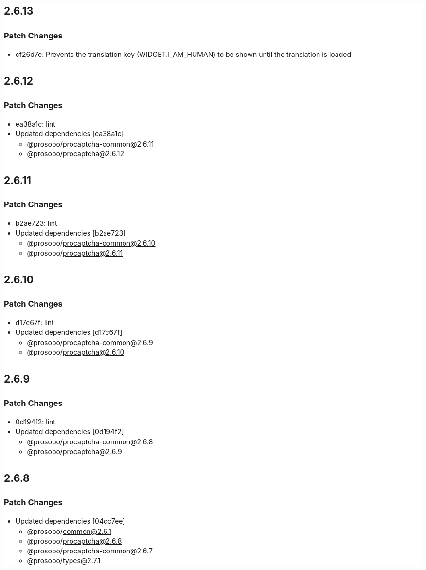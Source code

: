 ## 2.6.13
### Patch Changes

- cf26d7e: Prevents the translation key (WIDGET.I_AM_HUMAN) to be shown until the translation is loaded

## 2.6.12

### Patch Changes

- ea38a1c: lint
- Updated dependencies [ea38a1c]
  - @prosopo/procaptcha-common@2.6.11
  - @prosopo/procaptcha@2.6.12

## 2.6.11

### Patch Changes

- b2ae723: lint
- Updated dependencies [b2ae723]
  - @prosopo/procaptcha-common@2.6.10
  - @prosopo/procaptcha@2.6.11

## 2.6.10

### Patch Changes

- d17c67f: lint
- Updated dependencies [d17c67f]
  - @prosopo/procaptcha-common@2.6.9
  - @prosopo/procaptcha@2.6.10

## 2.6.9

### Patch Changes

- 0d194f2: lint
- Updated dependencies [0d194f2]
  - @prosopo/procaptcha-common@2.6.8
  - @prosopo/procaptcha@2.6.9

## 2.6.8

### Patch Changes

- Updated dependencies [04cc7ee]
  - @prosopo/common@2.6.1
  - @prosopo/procaptcha@2.6.8
  - @prosopo/procaptcha-common@2.6.7
  - @prosopo/types@2.7.1
